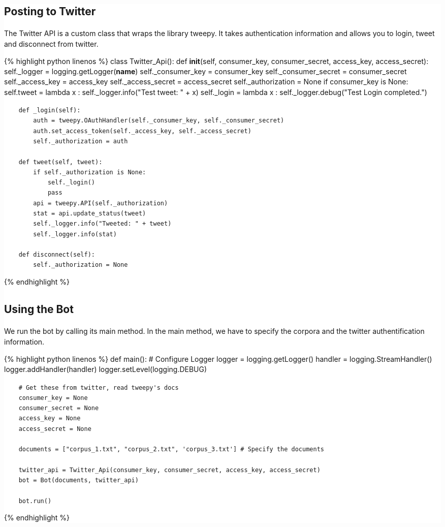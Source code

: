 ## Posting to Twitter

The Twitter API is a custom class that wraps the library tweepy. It takes authentication information and allows you to login, tweet and disconnect from twitter.

{% highlight python linenos %}
    class Twitter_Api():
        def __init__(self, consumer_key, consumer_secret, access_key, access_secret):
            self._logger = logging.getLogger(__name__)
            self._consumer_key = consumer_key
            self._consumer_secret = consumer_secret
            self._access_key = access_key
            self._access_secret = access_secret
            self._authorization = None
            if consumer_key is None:
                self.tweet = lambda x : self._logger.info("Test tweet: " + x)
                self._login = lambda x : self._logger.debug("Test Login completed.")
    
        def _login(self):
            auth = tweepy.OAuthHandler(self._consumer_key, self._consumer_secret)
            auth.set_access_token(self._access_key, self._access_secret)
            self._authorization = auth
    
        def tweet(self, tweet):
            if self._authorization is None:
                self._login()
                pass
            api = tweepy.API(self._authorization)
            stat = api.update_status(tweet)
            self._logger.info("Tweeted: " + tweet)
            self._logger.info(stat)
    
        def disconnect(self):
            self._authorization = None
{% endhighlight %}

## Using the Bot

We run the bot by calling its main method. In the main method, we have to specify the corpora and the twitter authentification information.

{% highlight python linenos %}
    def main():
        # Configure Logger
        logger = logging.getLogger()
        handler = logging.StreamHandler()
        logger.addHandler(handler)
        logger.setLevel(logging.DEBUG)
    
        # Get these from twitter, read tweepy's docs
        consumer_key = None
        consumer_secret = None
        access_key = None
        access_secret = None
        
        documents = ["corpus_1.txt", "corpus_2.txt", 'corpus_3.txt'] # Specify the documents
    
        twitter_api = Twitter_Api(consumer_key, consumer_secret, access_key, access_secret)
        bot = Bot(documents, twitter_api)
    
        bot.run()
{% endhighlight %}
